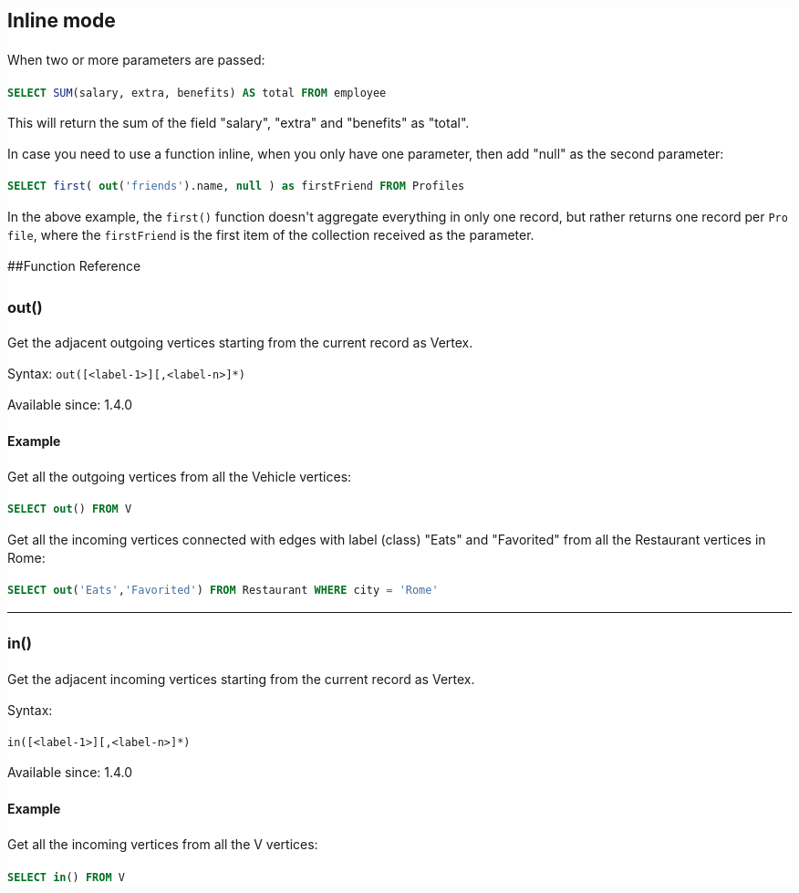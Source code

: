 ## Inline mode

When two or more parameters are passed:
```sql
SELECT SUM(salary, extra, benefits) AS total FROM employee
```
This will return the sum of the field "salary", "extra" and "benefits" as "total". 

In case you need to use a function inline, when you only have one parameter, then add "null" as the second parameter:

```sql
SELECT first( out('friends').name, null ) as firstFriend FROM Profiles
```
In the above example, the `first()` function doesn't aggregate everything in only one record, but rather returns one record per `Profile`, where the `firstFriend` is the first item of the collection received as the parameter.

##Function Reference

### out()

Get the adjacent outgoing vertices starting from the current record as Vertex.

Syntax: ```out([<label-1>][,<label-n>]*)```

Available since: 1.4.0

#### Example

Get all the outgoing vertices from all the Vehicle vertices:
```sql
SELECT out() FROM V
```

Get all the incoming vertices connected with edges with label (class) "Eats" and "Favorited" from all the Restaurant vertices in Rome:

```sql
SELECT out('Eats','Favorited') FROM Restaurant WHERE city = 'Rome'
```
---
### in()

Get the adjacent incoming vertices starting from the current record as Vertex.

Syntax:
```
in([<label-1>][,<label-n>]*)
```

Available since: 1.4.0

#### Example

Get all the incoming vertices from all the V vertices:

```sql
SELECT in() FROM V
```
